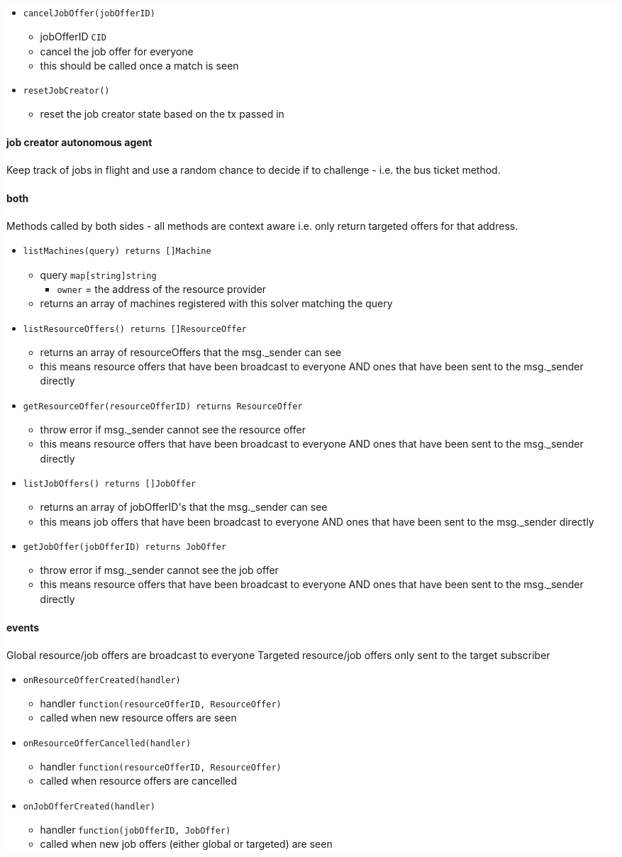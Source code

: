  * `cancelJobOffer(jobOfferID)`
   * jobOfferID `CID`
   * cancel the job offer for everyone
   * this should be called once a match is seen

 * `resetJobCreator()`
   * reset the job creator state based on the tx passed in

#### job creator autonomous agent

Keep track of jobs in flight and use a random chance to decide if to challenge - i.e. the bus ticket method.

#### both

Methods called by both sides - all methods are context aware i.e. only return targeted offers for that address.

 * `listMachines(query) returns []Machine`
   * query `map[string]string`
     * `owner` = the address of the resource provider
   * returns an array of machines registered with this solver matching the query

 * `listResourceOffers() returns []ResourceOffer`
   * returns an array of resourceOffers that the msg._sender can see
   * this means resource offers that have been broadcast to everyone AND ones that have been sent to the msg._sender directly

 * `getResourceOffer(resourceOfferID) returns ResourceOffer`
   * throw error if msg._sender cannot see the resource offer
   * this means resource offers that have been broadcast to everyone AND ones that have been sent to the msg._sender directly

 * `listJobOffers() returns []JobOffer`
   * returns an array of jobOfferID's that the msg._sender can see
   * this means job offers that have been broadcast to everyone AND ones that have been sent to the msg._sender directly

 * `getJobOffer(jobOfferID) returns JobOffer`
   * throw error if msg._sender cannot see the job offer
   * this means resource offers that have been broadcast to everyone AND ones that have been sent to the msg._sender directly

#### events

Global resource/job offers are broadcast to everyone
Targeted resource/job offers only sent to the target subscriber

 * `onResourceOfferCreated(handler)`
   * handler `function(resourceOfferID, ResourceOffer)`
   * called when new resource offers are seen
   
 * `onResourceOfferCancelled(handler)`
   * handler `function(resourceOfferID, ResourceOffer)`
   * called when resource offers are cancelled

 * `onJobOfferCreated(handler)`
   * handler `function(jobOfferID, JobOffer)`
   * called when new job offers (either global or targeted) are seen
